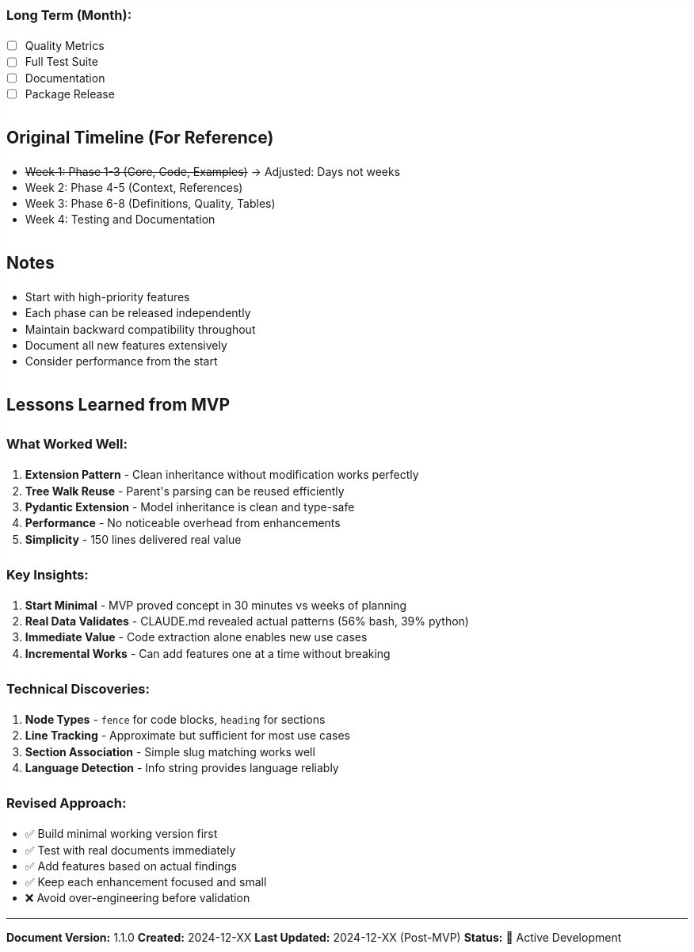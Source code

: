 ### Long Term (Month):
- [ ] Quality Metrics
- [ ] Full Test Suite
- [ ] Documentation
- [ ] Package Release

## Original Timeline (For Reference)
- ~~Week 1: Phase 1-3 (Core, Code, Examples)~~ → Adjusted: Days not weeks
- Week 2: Phase 4-5 (Context, References)
- Week 3: Phase 6-8 (Definitions, Quality, Tables)
- Week 4: Testing and Documentation

## Notes
- Start with high-priority features
- Each phase can be released independently
- Maintain backward compatibility throughout
- Document all new features extensively
- Consider performance from the start

## Lessons Learned from MVP

### What Worked Well:
1. **Extension Pattern** - Clean inheritance without modification works perfectly
2. **Tree Walk Reuse** - Parent's parsing can be reused efficiently
3. **Pydantic Extension** - Model inheritance is clean and type-safe
4. **Performance** - No noticeable overhead from enhancements
5. **Simplicity** - 150 lines delivered real value

### Key Insights:
1. **Start Minimal** - MVP proved concept in 30 minutes vs weeks of planning
2. **Real Data Validates** - CLAUDE.md revealed actual patterns (56% bash, 39% python)
3. **Immediate Value** - Code extraction alone enables new use cases
4. **Incremental Works** - Can add features one at a time without breaking

### Technical Discoveries:
1. **Node Types** - `fence` for code blocks, `heading` for sections
2. **Line Tracking** - Approximate but sufficient for most use cases
3. **Section Association** - Simple slug matching works well
4. **Language Detection** - Info string provides language reliably

### Revised Approach:
- ✅ Build minimal working version first
- ✅ Test with real documents immediately  
- ✅ Add features based on actual findings
- ✅ Keep each enhancement focused and small
- ❌ Avoid over-engineering before validation

---

**Document Version:** 1.1.0
**Created:** 2024-12-XX
**Last Updated:** 2024-12-XX (Post-MVP)
**Status:** 🚀 Active Development